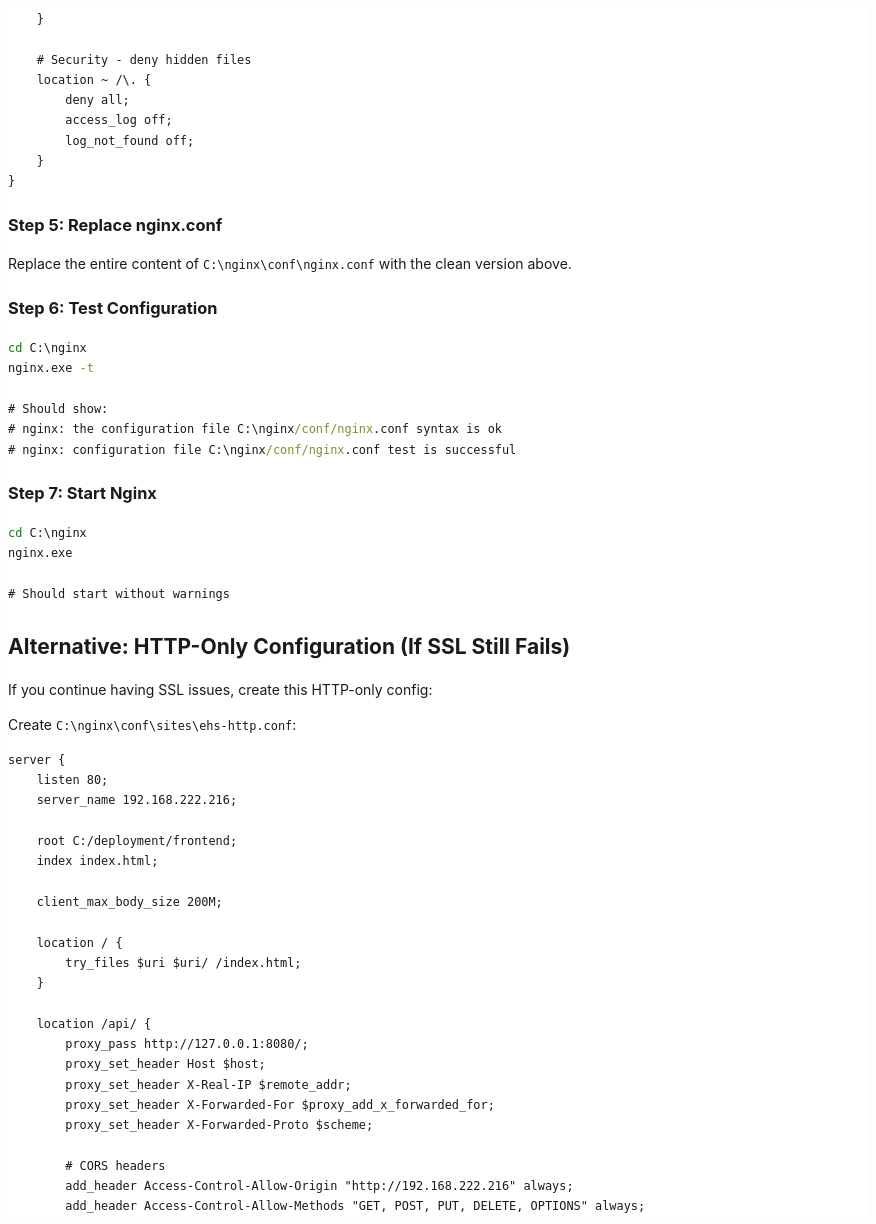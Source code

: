 ```nginx
    }
    
    # Security - deny hidden files
    location ~ /\. {
        deny all;
        access_log off;
        log_not_found off;
    }
}
```

### Step 5: Replace nginx.conf
Replace the entire content of `C:\nginx\conf\nginx.conf` with the clean version above.

### Step 6: Test Configuration
```cmd
cd C:\nginx
nginx.exe -t

# Should show:
# nginx: the configuration file C:\nginx/conf/nginx.conf syntax is ok
# nginx: configuration file C:\nginx/conf/nginx.conf test is successful
```

### Step 7: Start Nginx
```cmd
cd C:\nginx
nginx.exe

# Should start without warnings
```

## Alternative: HTTP-Only Configuration (If SSL Still Fails)

If you continue having SSL issues, create this HTTP-only config:

Create `C:\nginx\conf\sites\ehs-http.conf`:

```nginx
server {
    listen 80;
    server_name 192.168.222.216;
    
    root C:/deployment/frontend;
    index index.html;
    
    client_max_body_size 200M;
    
    location / {
        try_files $uri $uri/ /index.html;
    }
    
    location /api/ {
        proxy_pass http://127.0.0.1:8080/;
        proxy_set_header Host $host;
        proxy_set_header X-Real-IP $remote_addr;
        proxy_set_header X-Forwarded-For $proxy_add_x_forwarded_for;
        proxy_set_header X-Forwarded-Proto $scheme;
        
        # CORS headers
        add_header Access-Control-Allow-Origin "http://192.168.222.216" always;
        add_header Access-Control-Allow-Methods "GET, POST, PUT, DELETE, OPTIONS" always;
```